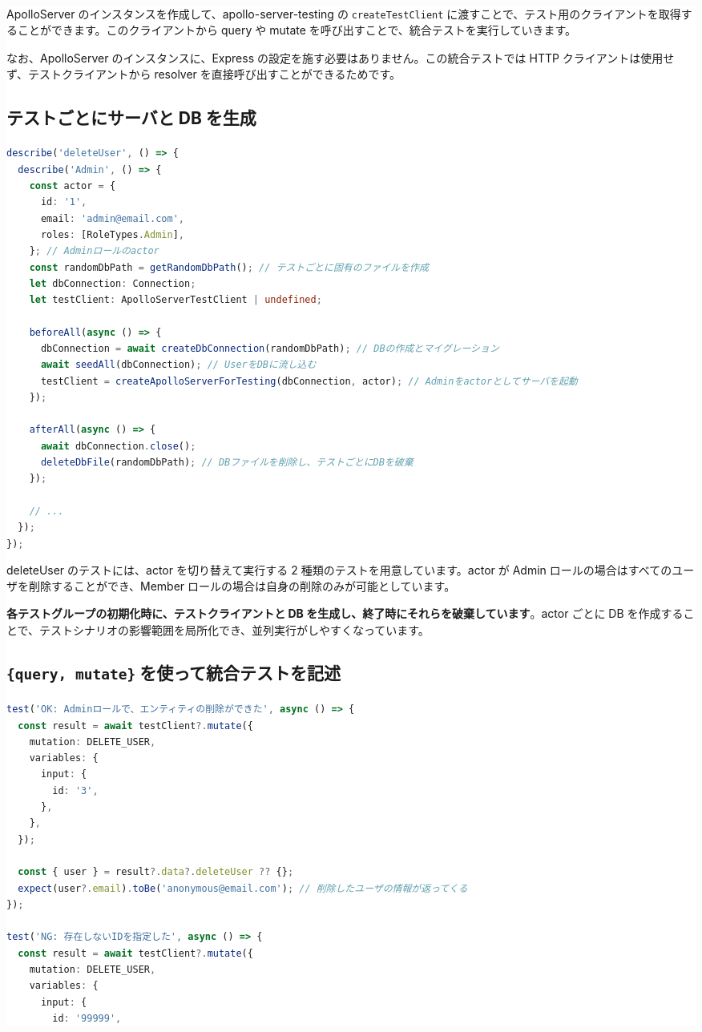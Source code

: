 ApolloServer のインスタンスを作成して、apollo-server-testing の `createTestClient` に渡すことで、テスト用のクライアントを取得することができます。このクライアントから query や mutate を呼び出すことで、統合テストを実行していきます。

なお、ApolloServer のインスタンスに、Express の設定を施す必要はありません。この統合テストでは HTTP クライアントは使用せず、テストクライアントから resolver を直接呼び出すことができるためです。

## テストごとにサーバと DB を生成

```ts
describe('deleteUser', () => {
  describe('Admin', () => {
    const actor = {
      id: '1',
      email: 'admin@email.com',
      roles: [RoleTypes.Admin],
    }; // Adminロールのactor
    const randomDbPath = getRandomDbPath(); // テストごとに固有のファイルを作成
    let dbConnection: Connection;
    let testClient: ApolloServerTestClient | undefined;

    beforeAll(async () => {
      dbConnection = await createDbConnection(randomDbPath); // DBの作成とマイグレーション
      await seedAll(dbConnection); // UserをDBに流し込む
      testClient = createApolloServerForTesting(dbConnection, actor); // Adminをactorとしてサーバを起動
    });

    afterAll(async () => {
      await dbConnection.close();
      deleteDbFile(randomDbPath); // DBファイルを削除し、テストごとにDBを破棄
    });

    // ...
  });
});
```

deleteUser のテストには、actor を切り替えて実行する 2 種類のテストを用意しています。actor が Admin ロールの場合はすべてのユーザを削除することができ、Member ロールの場合は自身の削除のみが可能としています。

**各テストグループの初期化時に、テストクライアントと DB を生成し、終了時にそれらを破棄しています**。actor ごとに DB を作成することで、テストシナリオの影響範囲を局所化でき、並列実行がしやすくなっています。

## `{query, mutate}` を使って統合テストを記述

```ts
test('OK: Adminロールで、エンティティの削除ができた', async () => {
  const result = await testClient?.mutate({
    mutation: DELETE_USER,
    variables: {
      input: {
        id: '3',
      },
    },
  });

  const { user } = result?.data?.deleteUser ?? {};
  expect(user?.email).toBe('anonymous@email.com'); // 削除したユーザの情報が返ってくる
});

test('NG: 存在しないIDを指定した', async () => {
  const result = await testClient?.mutate({
    mutation: DELETE_USER,
    variables: {
      input: {
        id: '99999',
```